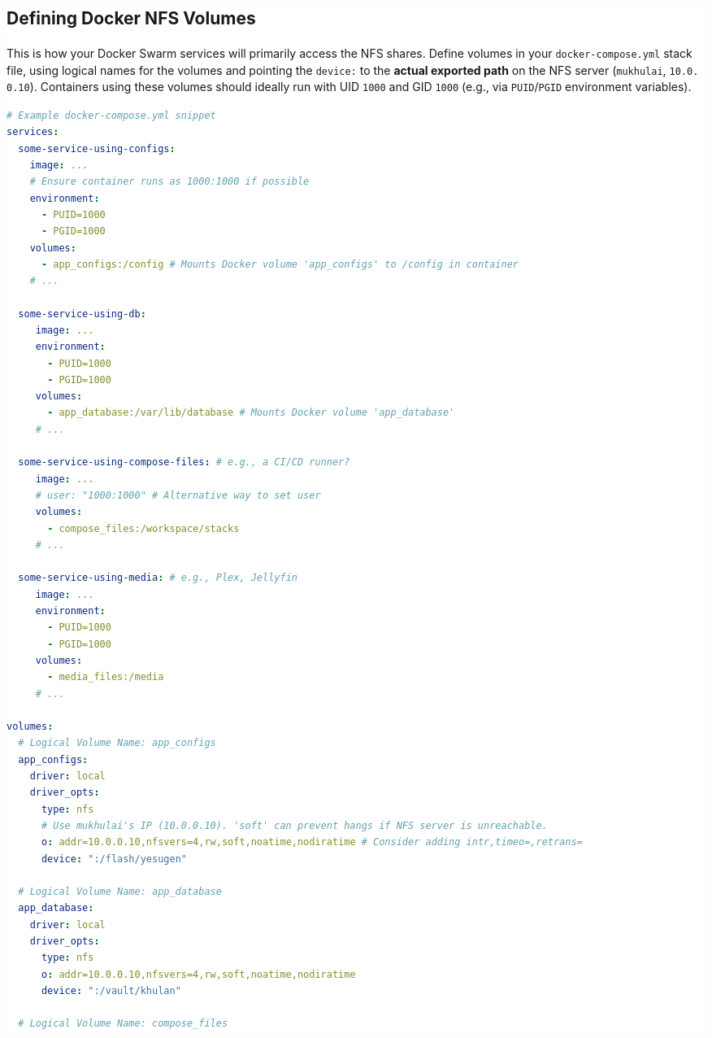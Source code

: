 ## Defining Docker NFS Volumes
This is how your Docker Swarm services will primarily access the NFS shares.
Define volumes in your `docker-compose.yml` stack file, using logical names for the volumes and pointing the `device:` to the **actual exported path** on the NFS server (`mukhulai`, `10.0.0.10`).
Containers using these volumes should ideally run with UID `1000` and GID `1000` (e.g., via `PUID`/`PGID` environment variables).
```yaml
# Example docker-compose.yml snippet
services:
  some-service-using-configs:
    image: ...
    # Ensure container runs as 1000:1000 if possible
    environment:
      - PUID=1000
      - PGID=1000
    volumes:
      - app_configs:/config # Mounts Docker volume 'app_configs' to /config in container
    # ...

  some-service-using-db:
     image: ...
     environment:
       - PUID=1000
       - PGID=1000
     volumes:
       - app_database:/var/lib/database # Mounts Docker volume 'app_database'
     # ...

  some-service-using-compose-files: # e.g., a CI/CD runner?
     image: ...
     # user: "1000:1000" # Alternative way to set user
     volumes:
       - compose_files:/workspace/stacks
     # ...

  some-service-using-media: # e.g., Plex, Jellyfin
     image: ...
     environment:
       - PUID=1000
       - PGID=1000
     volumes:
       - media_files:/media
     # ...

volumes:
  # Logical Volume Name: app_configs
  app_configs:
    driver: local
    driver_opts:
      type: nfs
      # Use mukhulai's IP (10.0.0.10). 'soft' can prevent hangs if NFS server is unreachable.
      o: addr=10.0.0.10,nfsvers=4,rw,soft,noatime,nodiratime # Consider adding intr,timeo=,retrans=
      device: ":/flash/yesugen"

  # Logical Volume Name: app_database
  app_database:
    driver: local
    driver_opts:
      type: nfs
      o: addr=10.0.0.10,nfsvers=4,rw,soft,noatime,nodiratime
      device: ":/vault/khulan"

  # Logical Volume Name: compose_files
```